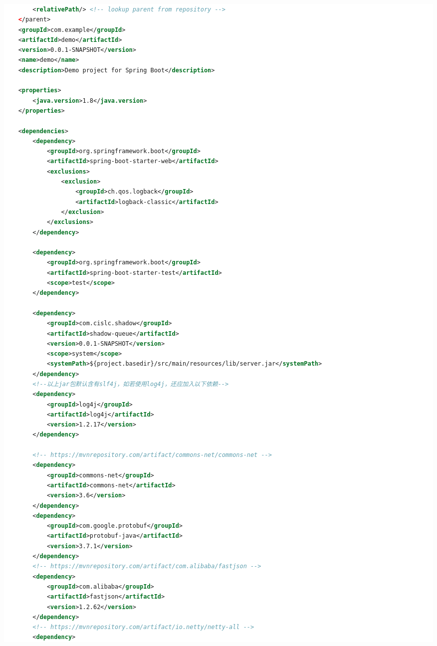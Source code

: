 ```xml
        <relativePath/> <!-- lookup parent from repository -->
    </parent>
    <groupId>com.example</groupId>
    <artifactId>demo</artifactId>
    <version>0.0.1-SNAPSHOT</version>
    <name>demo</name>
    <description>Demo project for Spring Boot</description>

    <properties>
        <java.version>1.8</java.version>
    </properties>

    <dependencies>
        <dependency>
            <groupId>org.springframework.boot</groupId>
            <artifactId>spring-boot-starter-web</artifactId>
            <exclusions>
                <exclusion>
                    <groupId>ch.qos.logback</groupId>
                    <artifactId>logback-classic</artifactId>
                </exclusion>
            </exclusions>
        </dependency>

        <dependency>
            <groupId>org.springframework.boot</groupId>
            <artifactId>spring-boot-starter-test</artifactId>
            <scope>test</scope>
        </dependency>

        <dependency>
            <groupId>com.cislc.shadow</groupId>
            <artifactId>shadow-queue</artifactId>
            <version>0.0.1-SNAPSHOT</version>
            <scope>system</scope>
            <systemPath>${project.basedir}/src/main/resources/lib/server.jar</systemPath>
        </dependency>
        <!--以上jar包默认含有slf4j，如若使用log4j，还应加入以下依赖-->
        <dependency>
            <groupId>log4j</groupId>
            <artifactId>log4j</artifactId>
            <version>1.2.17</version>
        </dependency>

        <!-- https://mvnrepository.com/artifact/commons-net/commons-net -->
        <dependency>
            <groupId>commons-net</groupId>
            <artifactId>commons-net</artifactId>
            <version>3.6</version>
        </dependency>
        <dependency>
            <groupId>com.google.protobuf</groupId>
            <artifactId>protobuf-java</artifactId>
            <version>3.7.1</version>
        </dependency>
        <!-- https://mvnrepository.com/artifact/com.alibaba/fastjson -->
        <dependency>
            <groupId>com.alibaba</groupId>
            <artifactId>fastjson</artifactId>
            <version>1.2.62</version>
        </dependency>
        <!-- https://mvnrepository.com/artifact/io.netty/netty-all -->
        <dependency>
```